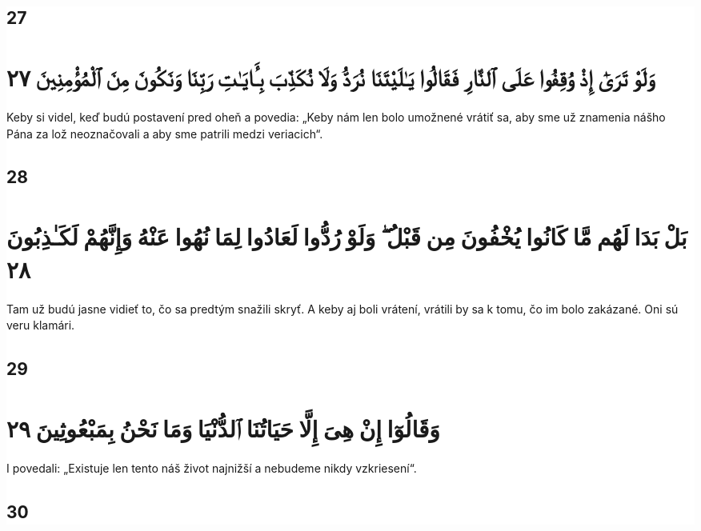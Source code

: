 ## 27


<Badge type="info" text="6:27" class="badge" />
<div>
<div class="main-verse" >

<h1 class="verse-arabic">وَلَوْ تَرَىٰٓ إِذْ وُقِفُوا عَلَى ٱلنَّارِ فَقَالُوا يَـٰلَيْتَنَا نُرَدُّ وَلَا نُكَذِّبَ بِـَٔايَـٰتِ رَبِّنَا وَنَكُونَ مِنَ ٱلْمُؤْمِنِينَ ٢٧</h1>
</div>

<p>Keby si videl, keď budú postavení pred oheň a povedia: „Keby nám len bolo umožnené vrátiť sa, aby sme už znamenia nášho Pána za lož neoznačovali a aby sme patrili medzi veriacich“.</p>
</div>
<div class="break"></div>

## 28


<Badge type="info" text="6:28" class="badge" />
<div>
<div class="main-verse" >

<h1 class="verse-arabic">بَلْ بَدَا لَهُم مَّا كَانُوا يُخْفُونَ مِن قَبْلُ ۖ وَلَوْ رُدُّوا لَعَادُوا لِمَا نُهُوا عَنْهُ وَإِنَّهُمْ لَكَـٰذِبُونَ ٢٨</h1>
</div>

<p>Tam už budú jasne vidieť to, čo sa predtým snažili skryť. A keby aj boli vrátení, vrátili by sa k tomu, čo im bolo zakázané. Oni sú veru klamári.</p>
</div>

<div class="break"></div>

## 29


<Badge type="info" text="6:29" class="badge" />
<div>
<div class="main-verse" >

<h1 class="verse-arabic">وَقَالُوٓا إِنْ هِىَ إِلَّا حَيَاتُنَا ٱلدُّنْيَا وَمَا نَحْنُ بِمَبْعُوثِينَ ٢٩</h1>
</div>

<p>I povedali: „Existuje len tento náš život najnižší a nebudeme nikdy vzkriesení“.</p>
</div>
<div class="break"></div>

## 30


<Badge type="info" text="6:30" class="badge" />
<div>
<div class="main-verse" >
